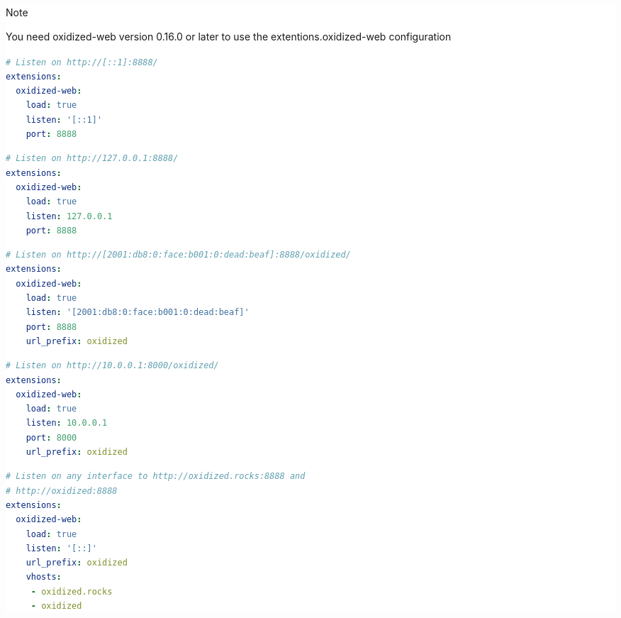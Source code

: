 > [!NOTE]
> You need oxidized-web version 0.16.0 or later to use the
> extentions.oxidized-web configuration


```yaml
# Listen on http://[::1]:8888/
extensions:
  oxidized-web:
    load: true
    listen: '[::1]'
    port: 8888
```

```yaml
# Listen on http://127.0.0.1:8888/
extensions:
  oxidized-web:
    load: true
    listen: 127.0.0.1
    port: 8888
```

```yaml
# Listen on http://[2001:db8:0:face:b001:0:dead:beaf]:8888/oxidized/
extensions:
  oxidized-web:
    load: true
    listen: '[2001:db8:0:face:b001:0:dead:beaf]'
    port: 8888
    url_prefix: oxidized
```

```yaml
# Listen on http://10.0.0.1:8000/oxidized/
extensions:
  oxidized-web:
    load: true
    listen: 10.0.0.1
    port: 8000
    url_prefix: oxidized
```

```yaml
# Listen on any interface to http://oxidized.rocks:8888 and
# http://oxidized:8888
extensions:
  oxidized-web:
    load: true
    listen: '[::]'
    url_prefix: oxidized
    vhosts:
     - oxidized.rocks
     - oxidized
```
